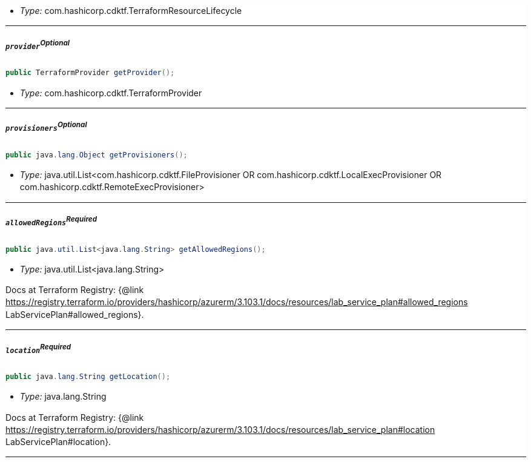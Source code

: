 - *Type:* com.hashicorp.cdktf.TerraformResourceLifecycle

---

##### `provider`<sup>Optional</sup> <a name="provider" id="@cdktf/provider-azurerm.labServicePlan.LabServicePlanConfig.property.provider"></a>

```java
public TerraformProvider getProvider();
```

- *Type:* com.hashicorp.cdktf.TerraformProvider

---

##### `provisioners`<sup>Optional</sup> <a name="provisioners" id="@cdktf/provider-azurerm.labServicePlan.LabServicePlanConfig.property.provisioners"></a>

```java
public java.lang.Object getProvisioners();
```

- *Type:* java.util.List<com.hashicorp.cdktf.FileProvisioner OR com.hashicorp.cdktf.LocalExecProvisioner OR com.hashicorp.cdktf.RemoteExecProvisioner>

---

##### `allowedRegions`<sup>Required</sup> <a name="allowedRegions" id="@cdktf/provider-azurerm.labServicePlan.LabServicePlanConfig.property.allowedRegions"></a>

```java
public java.util.List<java.lang.String> getAllowedRegions();
```

- *Type:* java.util.List<java.lang.String>

Docs at Terraform Registry: {@link https://registry.terraform.io/providers/hashicorp/azurerm/3.103.1/docs/resources/lab_service_plan#allowed_regions LabServicePlan#allowed_regions}.

---

##### `location`<sup>Required</sup> <a name="location" id="@cdktf/provider-azurerm.labServicePlan.LabServicePlanConfig.property.location"></a>

```java
public java.lang.String getLocation();
```

- *Type:* java.lang.String

Docs at Terraform Registry: {@link https://registry.terraform.io/providers/hashicorp/azurerm/3.103.1/docs/resources/lab_service_plan#location LabServicePlan#location}.

---
